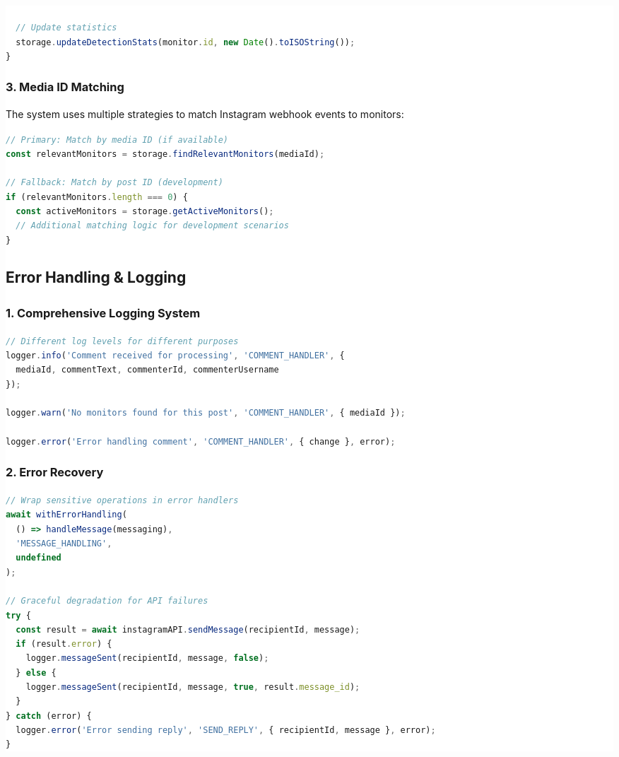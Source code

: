 ```typescript
  
  // Update statistics
  storage.updateDetectionStats(monitor.id, new Date().toISOString());
}
```

### 3. Media ID Matching

The system uses multiple strategies to match Instagram webhook events to monitors:

```typescript
// Primary: Match by media ID (if available)
const relevantMonitors = storage.findRelevantMonitors(mediaId);

// Fallback: Match by post ID (development)
if (relevantMonitors.length === 0) {
  const activeMonitors = storage.getActiveMonitors();
  // Additional matching logic for development scenarios
}
```

## Error Handling & Logging

### 1. Comprehensive Logging System

```typescript
// Different log levels for different purposes
logger.info('Comment received for processing', 'COMMENT_HANDLER', {
  mediaId, commentText, commenterId, commenterUsername
});

logger.warn('No monitors found for this post', 'COMMENT_HANDLER', { mediaId });

logger.error('Error handling comment', 'COMMENT_HANDLER', { change }, error);
```

### 2. Error Recovery

```typescript
// Wrap sensitive operations in error handlers
await withErrorHandling(
  () => handleMessage(messaging),
  'MESSAGE_HANDLING',
  undefined
);

// Graceful degradation for API failures
try {
  const result = await instagramAPI.sendMessage(recipientId, message);
  if (result.error) {
    logger.messageSent(recipientId, message, false);
  } else {
    logger.messageSent(recipientId, message, true, result.message_id);
  }
} catch (error) {
  logger.error('Error sending reply', 'SEND_REPLY', { recipientId, message }, error);
}
```
